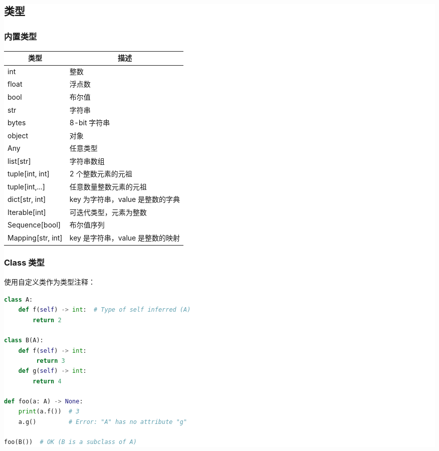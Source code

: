 ## 类型

### 内置类型

| 类型 | 描述 |
| -------- | -------- |
| int | 整数 |
| float | 浮点数 |
| bool | 布尔值 |
| str | 字符串 |
| bytes | 8-bit 字符串 |
| object | 对象 |
| Any | 任意类型 |
| list[str] | 字符串数组 |
| tuple[int, int] | 2 个整数元素的元祖 |
| tuple[int,...] | 任意数量整数元素的元祖 |
| dict[str, int] | key 为字符串，value 是整数的字典 |
| Iterable[int] | 可迭代类型，元素为整数 |
| Sequence[bool] | 布尔值序列 |
| Mapping[str, int] | key 是字符串，value 是整数的映射 |

### Class 类型

使用自定义类作为类型注释：

```python
class A:
    def f(self) -> int:  # Type of self inferred (A)
        return 2

class B(A):
    def f(self) -> int:
         return 3
    def g(self) -> int:
        return 4

def foo(a: A) -> None:
    print(a.f())  # 3
    a.g()         # Error: "A" has no attribute "g"

foo(B())  # OK (B is a subclass of A)
```
